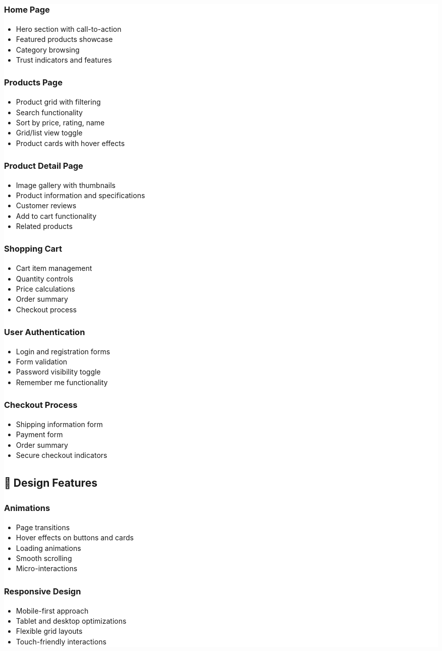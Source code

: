 ### Home Page
- Hero section with call-to-action
- Featured products showcase
- Category browsing
- Trust indicators and features

### Products Page
- Product grid with filtering
- Search functionality
- Sort by price, rating, name
- Grid/list view toggle
- Product cards with hover effects

### Product Detail Page
- Image gallery with thumbnails
- Product information and specifications
- Customer reviews
- Add to cart functionality
- Related products

### Shopping Cart
- Cart item management
- Quantity controls
- Price calculations
- Order summary
- Checkout process

### User Authentication
- Login and registration forms
- Form validation
- Password visibility toggle
- Remember me functionality

### Checkout Process
- Shipping information form
- Payment form
- Order summary
- Secure checkout indicators

## 🎨 Design Features

### Animations
- Page transitions
- Hover effects on buttons and cards
- Loading animations
- Smooth scrolling
- Micro-interactions

### Responsive Design
- Mobile-first approach
- Tablet and desktop optimizations
- Flexible grid layouts
- Touch-friendly interactions
